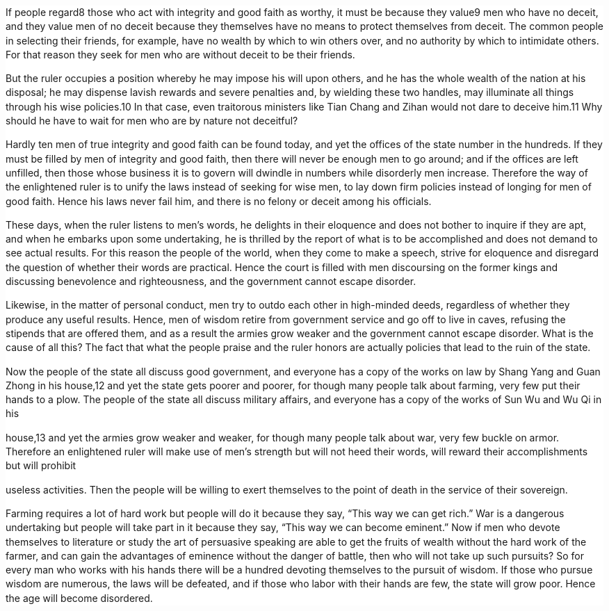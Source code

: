 If people regard8 those who act with integrity and good faith as worthy, it must be because they value9 men who have no deceit, and they value men of no deceit because they themselves have no means to protect themselves from deceit. The common people in selecting their friends, for example, have no wealth by which to win others over, and no authority by which to intimidate others. For that reason they seek for men who are without deceit to be their friends.

But the ruler occupies a position whereby he may impose his will upon others, and he has the whole wealth of the nation at his disposal; he may dispense lavish rewards and severe penalties and, by wielding these two handles, may illuminate all things through his wise policies.10 In that case, even traitorous ministers like Tian Chang and Zihan would not dare to deceive him.11 Why should he have to wait for men who are by nature not deceitful?

Hardly ten men of true integrity and good faith can be found today, and yet the offices of the state number in the hundreds. If they must be filled by men of integrity and good faith, then there will never be enough men to go around; and if the offices are left unfilled, then those whose business it is to govern will dwindle in numbers while disorderly men increase. Therefore the way of the enlightened ruler is to unify the laws instead of seeking for wise men, to lay down firm policies instead of longing for men of good faith. Hence his laws never fail him, and there is no felony or deceit among his officials.

These days, when the ruler listens to men’s words, he delights in their eloquence and does not bother to inquire if they are apt, and when he embarks upon some undertaking, he is thrilled by the report of what is to be accomplished and does not demand to see actual results. For this reason the people of the world, when they come to make a speech, strive for eloquence and disregard the question of whether their words are practical. Hence the court is filled with men discoursing on the former kings and discussing benevolence and righteousness, and the government cannot escape disorder.

Likewise, in the matter of personal conduct, men try to outdo each other in high-minded deeds, regardless of whether they produce any useful results. Hence, men of wisdom retire from government service and go off to live in caves, refusing the stipends that are offered them, and as a result the armies grow weaker and the government cannot escape disorder. What is the cause of all this? The fact that what the people praise and the ruler honors are actually policies that lead to the ruin of the state.

Now the people of the state all discuss good government, and everyone has a copy of the works on law by Shang Yang and Guan Zhong in his house,12 and yet the state gets poorer and poorer, for though many people talk about farming, very few put their hands to a plow. The people of the state all discuss military affairs, and everyone has a copy of the works of Sun Wu and Wu Qi in his

house,13 and yet the armies grow weaker and weaker, for though many people talk about war, very few buckle on armor. Therefore an enlightened ruler will make use of men’s strength but will not heed their words, will reward their accomplishments but will prohibit

useless activities. Then the people will be willing to exert themselves to the point of death in the service of their sovereign.

Farming requires a lot of hard work but people will do it because they say, “This way we can get rich.” War is a dangerous undertaking but people will take part in it because they say, “This way we can become eminent.” Now if men who devote themselves to literature or study the art of persuasive speaking are able to get the fruits of wealth without the hard work of the farmer, and can gain the advantages of eminence without the danger of battle, then who will not take up such pursuits? So for every man who works with his hands there will be a hundred devoting themselves to the pursuit of wisdom. If those who pursue wisdom are numerous, the laws will be defeated, and if those who labor with their hands are few, the state will grow poor. Hence the age will become disordered.
